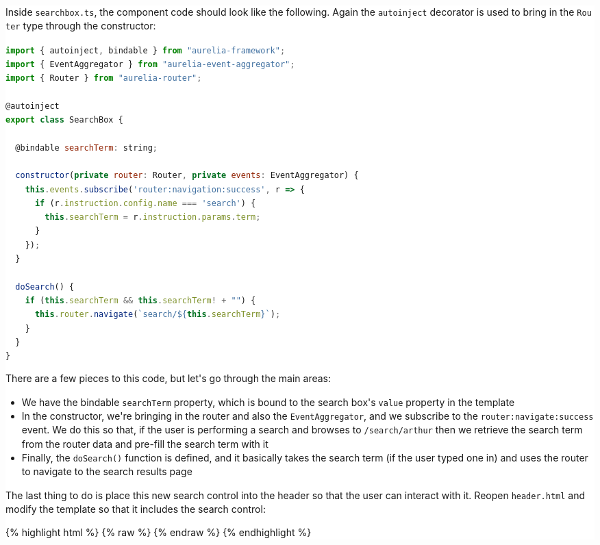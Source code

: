 Inside `searchbox.ts`, the component code should look like the following. Again the `autoinject` decorator is used to bring in the `Router` type through the constructor:

```js
import { autoinject, bindable } from "aurelia-framework";
import { EventAggregator } from "aurelia-event-aggregator";
import { Router } from "aurelia-router";

@autoinject
export class SearchBox {

  @bindable searchTerm: string;

  constructor(private router: Router, private events: EventAggregator) {
    this.events.subscribe('router:navigation:success', r => {      
      if (r.instruction.config.name === 'search') {
        this.searchTerm = r.instruction.params.term;
      }
    });
  }

  doSearch() {
    if (this.searchTerm && this.searchTerm! + "") {
      this.router.navigate(`search/${this.searchTerm}`);
    }
  }
}
```

There are a few pieces to this code, but let's go through the main areas:

* We have the bindable `searchTerm` property, which is bound to the search box's `value` property in the template
* In the constructor, we're bringing in the router and also the `EventAggregator`, and we subscribe to the `router:navigate:success` event. We do this so that, if the user is performing a search and browses to `/search/arthur` then we retrieve the search term from the router data and pre-fill the search term with it
* Finally, the `doSearch()` function is defined, and it basically takes the search term (if the user typed one in) and uses the router to navigate to the search results page

The last thing to do is place this new search control into the header so that the user can interact with it. Reopen `header.html` and modify the template so that it includes the search control:

{% highlight html %}
{% raw %}
<template>

  <require from="./searchbox"></require>

  <nav class="navbar navbar-expand navbar-dark bg-primary justify-content-between">
    <span class="navbar-brand mb-0 h1" href="#">${appTitle}</span>

    <button class="navbar-toggler" type="button" data-toggle="collapse" data-target="#navbarSupportedContent" aria-controls="navbarSupportedContent"
      aria-expanded="false" aria-label="Toggle navigation">
      <span class="navbar-toggler-icon"></span>
    </button>

    <div class="collapse navbar-collapse" id="navbarSupportedContent">
      <!-- new! -->
      <search-box></search-box>
      <!-- /new -->
    </div>
  </nav>

</template>
{% endraw %}
{% endhighlight %}
